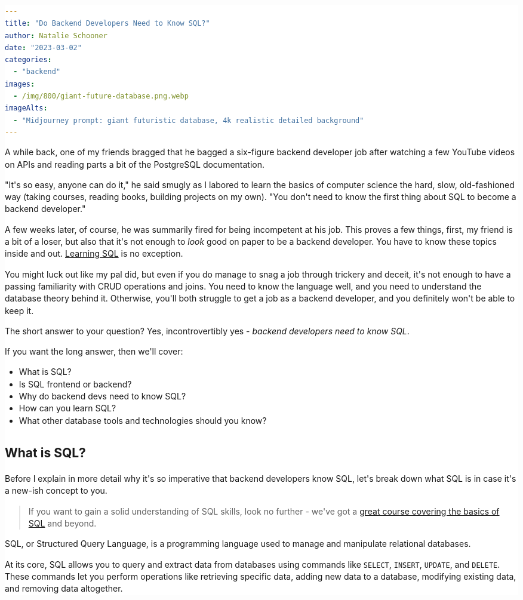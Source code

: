 ```yaml
---
title: "Do Backend Developers Need to Know SQL?"
author: Natalie Schooner
date: "2023-03-02"
categories: 
  - "backend"
images:
  - /img/800/giant-future-database.png.webp
imageAlts:
  - "Midjourney prompt: giant futuristic database, 4k realistic detailed background"
---
```


A while back, one of my friends bragged that he bagged a six-figure backend developer job after watching a few YouTube videos on APIs and reading parts a bit of the PostgreSQL documentation.

"It's so easy, anyone can do it," he said smugly as I labored to learn the basics of computer science the hard, slow, old-fashioned way (taking courses, reading books, building projects on my own). "You don't need to know the first thing about SQL to become a backend developer."

A few weeks later, of course, he was summarily fired for being incompetent at his job. This proves a few things, first, my friend is a bit of a loser, but also that it's not enough to *look* good on paper to be a backend developer. You have to know these topics inside and out. [Learning SQL](https://boot.dev/courses/learn-sql) is no exception.

You might luck out like my pal did, but even if you do manage to snag a job through trickery and deceit, it's not enough to have a passing familiarity with CRUD operations and joins. You need to know the language well, and you need to understand the database theory behind it. Otherwise, you'll both struggle to get a job as a backend developer, and you definitely won't be able to keep it.

The short answer to your question? Yes, incontrovertibly yes - *backend developers need to know SQL*.

If you want the long answer, then we'll cover:

* What is SQL?
* Is SQL frontend or backend?
* Why do backend devs need to know SQL?
* How can you learn SQL?
* What other database tools and technologies should you know?

## What is SQL?

Before I explain in more detail why it's so imperative that backend developers know SQL, let's break down what SQL is in case it's a new-ish concept to you.

> If you want to gain a solid understanding of SQL skills, look no further - we've got a [great course covering the basics of SQL](https://boot.dev/courses/learn-sql) and beyond.

SQL, or Structured Query Language, is a programming language used to manage and manipulate relational databases.

At its core, SQL allows you to query and extract data from databases using commands like `SELECT`, `INSERT`, `UPDATE`, and `DELETE`. These commands let you perform operations like retrieving specific data, adding new data to a database, modifying existing data, and removing data altogether.

